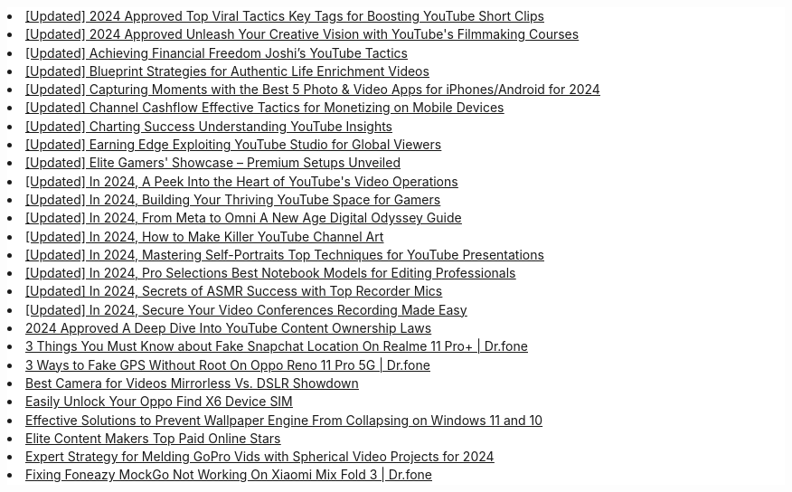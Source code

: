 <li><a href="https://youtube-zero.techidaily.com/ed-2024-approved-top-viral-tactics-key-tags-for-boosting-youtube-short-clips/"><u>[Updated] 2024 Approved  Top Viral Tactics  Key Tags for Boosting YouTube Short Clips</u></a></li>
<li><a href="https://youtube-zero.techidaily.com/ed-2024-approved-unleash-your-creative-vision-with-youtubes-filmmaking-courses/"><u>[Updated] 2024 Approved  Unleash Your Creative Vision with YouTube's Filmmaking Courses</u></a></li>
<li><a href="https://youtube-zero.techidaily.com/ed-achieving-financial-freedom-joshis-youtube-tactics/"><u>[Updated] Achieving Financial Freedom  Joshi’s YouTube Tactics</u></a></li>
<li><a href="https://youtube-zero.techidaily.com/ed-blueprint-strategies-for-authentic-life-enrichment-videos/"><u>[Updated] Blueprint  Strategies for Authentic Life Enrichment Videos</u></a></li>
<li><a href="https://youtube-zero.techidaily.com/ed-capturing-moments-with-the-best-5-photo-and-video-apps-for-iphonesandroid-for-2024/"><u>[Updated] Capturing Moments with the Best 5 Photo & Video Apps for iPhones/Android for 2024</u></a></li>
<li><a href="https://youtube-zero.techidaily.com/ed-channel-cashflow-effective-tactics-for-monetizing-on-mobile-devices/"><u>[Updated] Channel Cashflow  Effective Tactics for Monetizing on Mobile Devices</u></a></li>
<li><a href="https://youtube-zero.techidaily.com/ed-charting-success-understanding-youtube-insights/"><u>[Updated] Charting Success  Understanding YouTube Insights</u></a></li>
<li><a href="https://youtube-zero.techidaily.com/ed-earning-edge-exploiting-youtube-studio-for-global-viewers/"><u>[Updated] Earning Edge  Exploiting YouTube Studio for Global Viewers</u></a></li>
<li><a href="https://youtube-zero.techidaily.com/ed-elite-gamers-showcase-premium-setups-unveiled/"><u>[Updated] Elite Gamers' Showcase – Premium Setups Unveiled</u></a></li>
<li><a href="https://youtube-zero.techidaily.com/ed-in-2024-a-peek-into-the-heart-of-youtubes-video-operations/"><u>[Updated] In 2024, A Peek Into the Heart of YouTube's Video Operations</u></a></li>
<li><a href="https://youtube-zero.techidaily.com/ed-in-2024-building-your-thriving-youtube-space-for-gamers/"><u>[Updated] In 2024, Building Your Thriving YouTube Space for Gamers</u></a></li>
<li><a href="https://vp-tips.techidaily.com/updated-in-2024-from-meta-to-omni-a-new-age-digital-odyssey-guide/"><u>[Updated] In 2024, From Meta to Omni  A New Age Digital Odyssey Guide</u></a></li>
<li><a href="https://youtube-zero.techidaily.com/ed-in-2024-how-to-make-killer-youtube-channel-art/"><u>[Updated] In 2024, How to Make Killer YouTube Channel Art</u></a></li>
<li><a href="https://youtube-zero.techidaily.com/ed-in-2024-mastering-self-portraits-top-techniques-for-youtube-presentations/"><u>[Updated] In 2024, Mastering Self-Portraits  Top Techniques for YouTube Presentations</u></a></li>
<li><a href="https://youtube-zero.techidaily.com/ed-in-2024-pro-selections-best-notebook-models-for-editing-professionals/"><u>[Updated] In 2024, Pro Selections  Best Notebook Models for Editing Professionals</u></a></li>
<li><a href="https://youtube-zero.techidaily.com/ed-in-2024-secrets-of-asmr-success-with-top-recorder-mics/"><u>[Updated] In 2024, Secrets of ASMR Success with Top Recorder Mics</u></a></li>
<li><a href="https://screen-video-capture.techidaily.com/updated-in-2024-secure-your-video-conferences-recording-made-easy/"><u>[Updated] In 2024, Secure Your Video Conferences  Recording Made Easy</u></a></li>
<li><a href="https://youtube-zero.techidaily.com/approved-a-deep-dive-into-youtube-content-ownership-laws/"><u>2024 Approved  A Deep Dive Into YouTube Content Ownership Laws</u></a></li>
<li><a href="https://location-social.techidaily.com/3-things-you-must-know-about-fake-snapchat-location-on-realme-11-proplus-drfone-by-drfone-virtual-android/"><u>3 Things You Must Know about Fake Snapchat Location On Realme 11 Pro+ | Dr.fone</u></a></li>
<li><a href="https://location-fake.techidaily.com/3-ways-to-fake-gps-without-root-on-oppo-reno-11-pro-5g-drfone-by-drfone-virtual-android/"><u>3 Ways to Fake GPS Without Root On Oppo Reno 11 Pro 5G | Dr.fone</u></a></li>
<li><a href="https://youtube-zero.techidaily.com/camera-for-videos-mirrorless-vs-dslr-showdown/"><u>Best Camera for Videos  Mirrorless Vs. DSLR Showdown</u></a></li>
<li><a href="https://sim-unlock.techidaily.com/easily-unlock-your-oppo-find-x6-device-sim-by-drfone-android/"><u>Easily Unlock Your Oppo Find X6 Device SIM</u></a></li>
<li><a href="https://program-issues.techidaily.com/effective-solutions-to-prevent-wallpaper-engine-from-collapsing-on-windows-11-and-10/"><u>Effective Solutions to Prevent Wallpaper Engine From Collapsing on Windows 11 and 10</u></a></li>
<li><a href="https://youtube-zero.techidaily.com/-content-makers-top-paid-online-stars/"><u>Elite Content Makers  Top Paid Online Stars</u></a></li>
<li><a href="https://fox-access.techidaily.com/expert-strategy-for-melding-gopro-vids-with-spherical-video-projects-for-2024/"><u>Expert Strategy for Melding GoPro Vids with Spherical Video Projects for 2024</u></a></li>
<li><a href="https://fake-location.techidaily.com/fixing-foneazy-mockgo-not-working-on-xiaomi-mix-fold-3-drfone-by-drfone-virtual-android/"><u>Fixing Foneazy MockGo Not Working On Xiaomi Mix Fold 3 | Dr.fone</u></a></li>